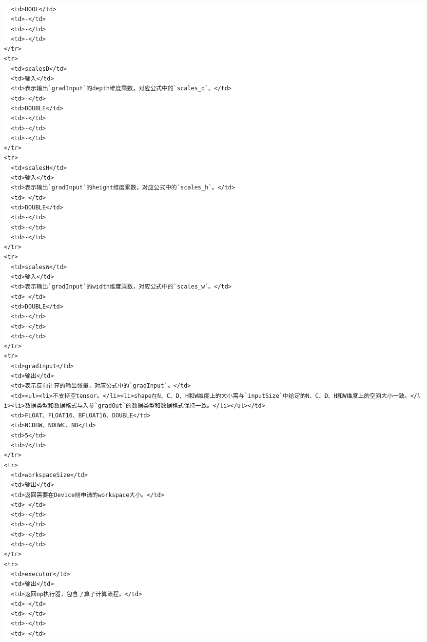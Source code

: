      <td>BOOL</td>
      <td>-</td>
      <td>-</td>
      <td>-</td>
    </tr>
    <tr>
      <td>scalesD</td>
      <td>输入</td>
      <td>表示输出`gradInput`的depth维度乘数，对应公式中的`scales_d`。</td>
      <td>-</td>
      <td>DOUBLE</td>
      <td>-</td>
      <td>-</td>
      <td>-</td>
    </tr>
    <tr>
      <td>scalesH</td>
      <td>输入</td>
      <td>表示输出`gradInput`的height维度乘数，对应公式中的`scales_h`。</td>
      <td>-</td>
      <td>DOUBLE</td>
      <td>-</td>
      <td>-</td>
      <td>-</td>
    </tr>
    <tr>
      <td>scalesW</td>
      <td>输入</td>
      <td>表示输出`gradInput`的width维度乘数，对应公式中的`scales_w`。</td>
      <td>-</td>
      <td>DOUBLE</td>
      <td>-</td>
      <td>-</td>
      <td>-</td>
    </tr>
    <tr>
      <td>gradInput</td>
      <td>输出</td>
      <td>表示反向计算的输出张量，对应公式中的`gradInput`。</td>
      <td><ul><li>不支持空tensor。</li><li>shape在N、C、D、H和W维度上的大小需与`inputSize`中给定的N、C、D、H和W维度上的空间大小一致。</li><li>数据类型和数据格式与入参`gradOut`的数据类型和数据格式保持一致。</li></ul></td>
      <td>FLOAT、FLOAT16、BFLOAT16、DOUBLE</td>
      <td>NCDHW、NDHWC、ND</td>
      <td>5</td>
      <td>√</td>
    </tr>
    <tr>
      <td>workspaceSize</td>
      <td>输出</td>
      <td>返回需要在Device侧申请的workspace大小。</td>
      <td>-</td>
      <td>-</td>
      <td>-</td>
      <td>-</td>
      <td>-</td>
    </tr>
    <tr>
      <td>executor</td>
      <td>输出</td>
      <td>返回op执行器，包含了算子计算流程。</td>
      <td>-</td>
      <td>-</td>
      <td>-</td>
      <td>-</td>